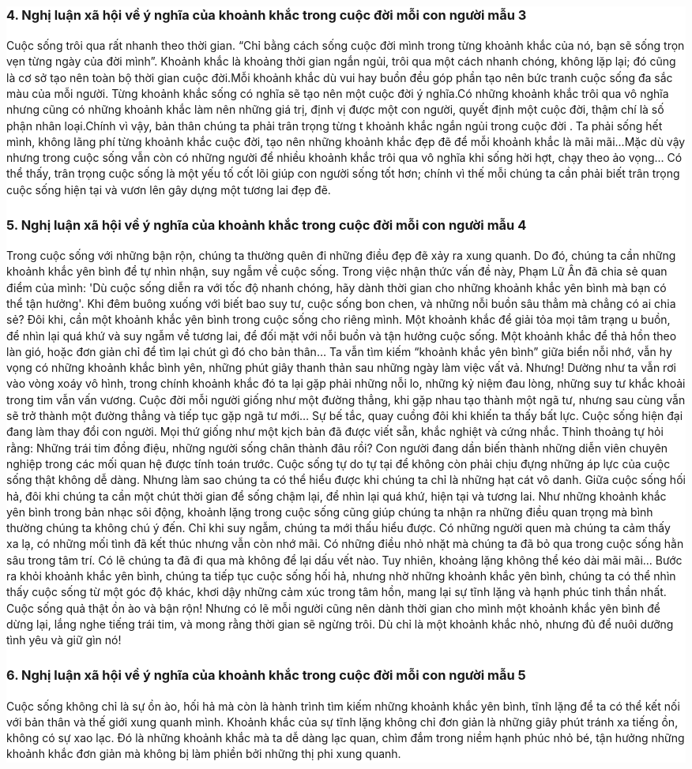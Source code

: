 ### 4\. Nghị luận xã hội về ý nghĩa của khoảnh khắc trong cuộc đời mỗi con người mẫu 3
Cuộc sống trôi qua rất nhanh theo thời gian. “Chỉ bằng cách sống cuộc đời mình trong từng khoảnh khắc của nó, bạn sẽ sống trọn vẹn từng ngày của đời mình”. Khoảnh khắc là khoảng thời gian ngắn ngủi, trôi qua một cách nhanh chóng, không lặp lại; đó cũng là cơ sở tạo nên toàn bộ thời gian cuộc đời.Mỗi khoảnh khắc dù vui hay buồn đều góp phần tạo nên bức tranh cuộc sống đa sắc màu của mỗi người. Từng khoảnh khắc sống có nghĩa sẽ tạo nên một cuộc đời ý nghĩa.Có những khoảnh khắc trôi qua vô nghĩa nhưng cũng có những khoảnh khắc làm nên những giá trị, định vị được một con người, quyết định một cuộc đời, thậm chí là số phận nhân loại.Chính vì vậy, bản thân chúng ta phải trân trọng từng t khoảnh khắc ngắn ngủi trong cuộc đời . Ta phải sống hết mình, không lãng phí từng khoảnh khắc cuộc đời, tạo nên những khoảnh khắc đẹp đẽ để mỗi khoảnh khắc là mãi mãi...Mặc dù vậy nhưng trong cuộc sống vẫn còn có những người để nhiều khoảnh khắc trôi qua vô nghĩa khi sống hời hợt, chạy theo ảo vọng... Có thể thấy, trân trọng cuộc sống là một yếu tố cốt lõi giúp con người sống tốt hơn; chính vì thế mỗi chúng ta cần phải biết trân trọng cuộc sống hiện tại và vươn lên gây dựng một tương lai đẹp đẽ.
### 5\. Nghị luận xã hội về ý nghĩa của khoảnh khắc trong cuộc đời mỗi con người mẫu 4
Trong cuộc sống với những bận rộn, chúng ta thường quên đi những điều đẹp đẽ xảy ra xung quanh. Do đó, chúng ta cần những khoảnh khắc yên bình để tự nhìn nhận, suy ngẫm về cuộc sống. Trong việc nhận thức vấn đề này, Phạm Lữ Ân đã chia sẻ quan điểm của mình: 'Dù cuộc sống diễn ra với tốc độ nhanh chóng, hãy dành thời gian cho những khoảnh khắc yên bình mà bạn có thể tận hưởng'.
Khi đêm buông xuống với biết bao suy tư, cuộc sống bon chen, và những nỗi buồn sâu thẳm mà chẳng có ai chia sẻ?
Đôi khi, cần một khoảnh khắc yên bình trong cuộc sống cho riêng mình. Một khoảnh khắc để giải tỏa mọi tâm trạng u buồn, để nhìn lại quá khứ và suy ngẫm về tương lai, để đối mặt với nỗi buồn và tận hưởng cuộc sống. Một khoảnh khắc để thả hồn theo làn gió, hoặc đơn giản chỉ để tìm lại chút gì đó cho bản thân…
Ta vẫn tìm kiếm “khoảnh khắc yên bình” giữa biển nỗi nhớ, vẫn hy vọng có những khoảnh khắc bình yên, những phút giây thanh thản sau những ngày làm việc vất vả. Nhưng\! Dường như ta vẫn rơi vào vòng xoáy vô hình, trong chính khoảnh khắc đó ta lại gặp phải những nỗi lo, những kỷ niệm đau lòng, những suy tư khắc khoải trong tim vẫn vấn vương.
Cuộc đời mỗi người giống như một đường thẳng, khi gặp nhau tạo thành một ngã tư, nhưng sau cùng vẫn sẽ trở thành một đường thẳng và tiếp tục gặp ngã tư mới… Sự bế tắc, quay cuồng đôi khi khiến ta thấy bất lực. Cuộc sống hiện đại đang làm thay đổi con người. Mọi thứ giống như một kịch bản đã được viết sẵn, khắc nghiệt và cứng nhắc.
Thỉnh thoảng tự hỏi rằng: Những trái tim đồng điệu, những người sống chân thành đâu rồi? Con người đang dần biến thành những diễn viên chuyên nghiệp trong các mối quan hệ được tính toán trước. Cuộc sống tự do tự tại để không còn phải chịu đựng những áp lực của cuộc sống thật không dễ dàng. Nhưng làm sao chúng ta có thể hiểu được khi chúng ta chỉ là những hạt cát vô danh.
Giữa cuộc sống hối hả, đôi khi chúng ta cần một chút thời gian để sống chậm lại, để nhìn lại quá khứ, hiện tại và tương lai. Như những khoảnh khắc yên bình trong bản nhạc sôi động, khoảnh lặng trong cuộc sống cũng giúp chúng ta nhận ra những điều quan trọng mà bình thường chúng ta không chú ý đến. Chỉ khi suy ngẫm, chúng ta mới thấu hiểu được.
Có những người quen mà chúng ta cảm thấy xa lạ, có những mối tình đã kết thúc nhưng vẫn còn nhớ mãi. Có những điều nhỏ nhặt mà chúng ta đã bỏ qua trong cuộc sống hằn sâu trong tâm trí. Có lẽ chúng ta đã đi qua mà không để lại dấu vết nào.
Tuy nhiên, khoảng lặng không thể kéo dài mãi mãi... Bước ra khỏi khoảnh khắc yên bình, chúng ta tiếp tục cuộc sống hối hả, nhưng nhờ những khoảnh khắc yên bình, chúng ta có thể nhìn thấy cuộc sống từ một góc độ khác, khơi dậy những cảm xúc trong tâm hồn, mang lại sự tĩnh lặng và hạnh phúc tinh thần nhất.
Cuộc sống quả thật ồn ào và bận rộn\! Nhưng có lẽ mỗi người cũng nên dành thời gian cho mình một khoảnh khắc yên bình để dừng lại, lắng nghe tiếng trái tim, và mong rằng thời gian sẽ ngừng trôi. Dù chỉ là một khoảnh khắc nhỏ, nhưng đủ để nuôi dưỡng tình yêu và giữ gìn nó\!
### 6\. Nghị luận xã hội về ý nghĩa của khoảnh khắc trong cuộc đời mỗi con người mẫu 5
Cuộc sống không chỉ là sự ồn ào, hối hả mà còn là hành trình tìm kiếm những khoảnh khắc yên bình, tĩnh lặng để ta có thể kết nối với bản thân và thế giới xung quanh mình. Khoảnh khắc của sự tĩnh lặng không chỉ đơn giản là những giây phút tránh xa tiếng ồn, không có sự xao lạc. Đó là những khoảnh khắc mà ta dễ dàng lạc quan, chìm đắm trong niềm hạnh phúc nhỏ bé, tận hưởng những khoảnh khắc đơn giản mà không bị làm phiền bởi những thị phi xung quanh.